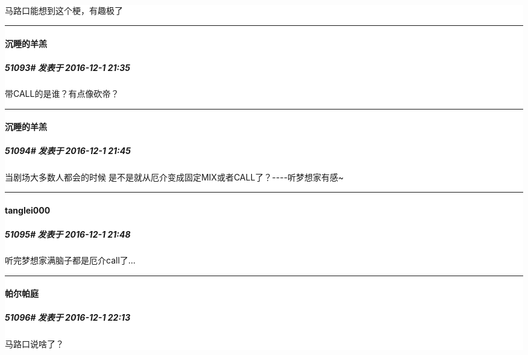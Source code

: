 


马路口能想到这个梗，有趣极了







-----

####  沉睡的羊羔  
##### 51093#       发表于 2016-12-1 21:35




带CALL的是谁？有点像砍帝？







-----

####  沉睡的羊羔  
##### 51094#       发表于 2016-12-1 21:45




当剧场大多数人都会的时候 是不是就从厄介变成固定MIX或者CALL了？----听梦想家有感~







-----

####  tanglei000  
##### 51095#       发表于 2016-12-1 21:48




听完梦想家满脑子都是厄介call了...







-----

####  帕尔帕庭  
##### 51096#       发表于 2016-12-1 22:13




马路口说啥了？




